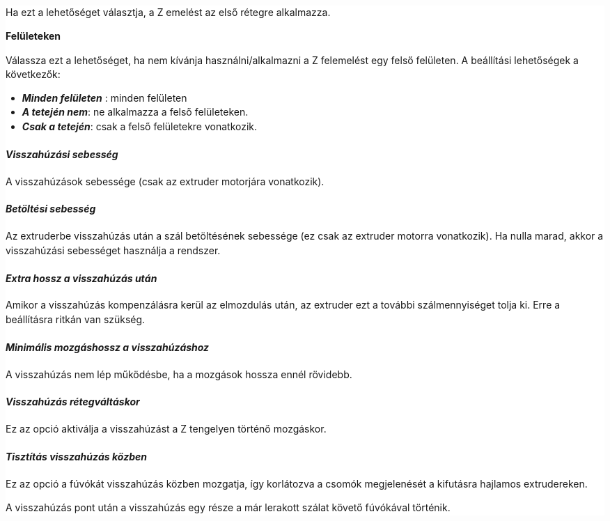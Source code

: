 Ha ezt a lehetőséget választja, a Z emelést az első rétegre alkalmazza.

**Felületeken**

Válassza ezt a lehetőséget, ha nem kívánja használni/alkalmazni a Z felemelést egy felső felületen. A beállítási lehetőségek a következők:

* _**Minden felületen**_ : minden felületen
* _**A tetején nem**_: ne alkalmazza a felső felületeken.
* _**Csak a tetején**_: csak a felső felületekre vonatkozik.

#### _Visszahúzási sebesség_

A visszahúzások sebessége \(csak az extruder motorjára vonatkozik\).

#### _Betöltési sebesség_

Az extruderbe visszahúzás után a szál betöltésének sebessége \(ez csak az extruder motorra vonatkozik\). Ha nulla marad, akkor a visszahúzási sebességet használja a rendszer.

#### _Extra hossz a visszahúzás után_

Amikor a visszahúzás kompenzálásra kerül az elmozdulás után, az extruder ezt a további szálmennyiséget tolja ki. Erre a beállításra ritkán van szükség.

#### _Minimális mozgáshossz a visszahúzáshoz_

A visszahúzás nem lép működésbe, ha a mozgások hossza ennél rövidebb.

#### _Visszahúzás rétegváltáskor_

Ez az opció aktiválja a visszahúzást a Z tengelyen történő mozgáskor.

#### _Tisztítás visszahúzás közben_

Ez az opció a fúvókát visszahúzás közben mozgatja, így korlátozva a csomók megjelenését a kifutásra hajlamos extrudereken.

A visszahúzás pont után a visszahúzás egy része a már lerakott szálat követő fúvókával történik.
